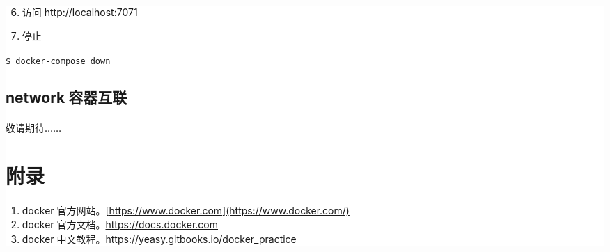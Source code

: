 6. 访问 [http://localhost:7071](http://localhost:7071/#/)

7. 停止

```bash
$ docker-compose down
```

## network 容器互联

敬请期待……

# 附录

1. docker 官方网站。[https://www.docker.com](https://www.docker.com/)
2. docker 官方文档。https://docs.docker.com
3. docker 中文教程。https://yeasy.gitbooks.io/docker_practice
